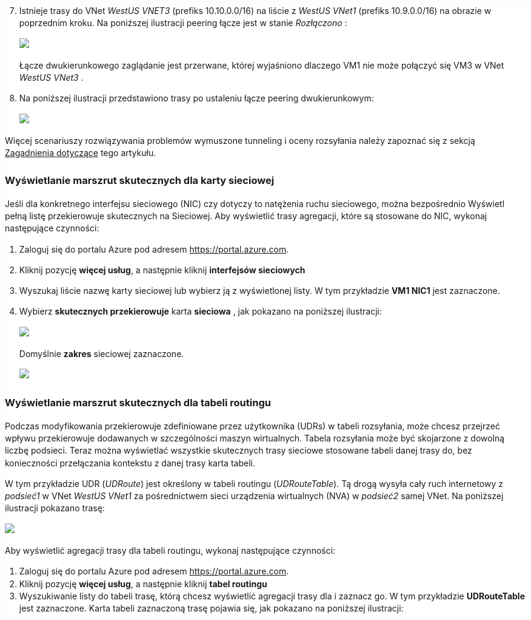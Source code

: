 7. Istnieje trasy do VNet *WestUS VNET3* (prefiks 10.10.0.0/16) na liście z *WestUS VNet1* (prefiks 10.9.0.0/16) na obrazie w poprzednim kroku. Na poniższej ilustracji peering łącze jest w stanie *Rozłączono* :
    
    ![](./media/virtual-network-routes-troubleshoot-portal/image4.png)

    Łącze dwukierunkowego zaglądanie jest przerwane, której wyjaśniono dlaczego VM1 nie może połączyć się VM3 w VNet *WestUS VNet3* .

8. Na poniższej ilustracji przedstawiono trasy po ustaleniu łącze peering dwukierunkowym:

    ![](./media/virtual-network-routes-troubleshoot-portal/image5.png)

Więcej scenariuszy rozwiązywania problemów wymuszone tunneling i oceny rozsyłania należy zapoznać się z sekcją [Zagadnienia dotyczące](virtual-network-routes-troubleshoot-portal.md#Considerations) tego artykułu.

### <a name="view-effective-routes-for-a-network-interface"></a>Wyświetlanie marszrut skutecznych dla karty sieciowej

Jeśli dla konkretnego interfejsu sieciowego (NIC) czy dotyczy to natężenia ruchu sieciowego, można bezpośrednio Wyświetl pełną listę przekierowuje skutecznych na Sieciowej. Aby wyświetlić trasy agregacji, które są stosowane do NIC, wykonaj następujące czynności:

1. Zaloguj się do portalu Azure pod adresem https://portal.azure.com.
2. Kliknij pozycję **więcej usług**, a następnie kliknij **interfejsów sieciowych**
3. Wyszukaj liście nazwę karty sieciowej lub wybierz ją z wyświetlonej listy. W tym przykładzie **VM1 NIC1** jest zaznaczone.
4. Wybierz **skutecznych przekierowuje** karta **sieciowa** , jak pokazano na poniższej ilustracji:
   
    ![](./media/virtual-network-routes-troubleshoot-portal/image6.png)

    Domyślnie **zakres** sieciowej zaznaczone.

    ![](./media/virtual-network-routes-troubleshoot-portal/image7.png)


### <a name="view-effective-routes-for-a-route-table"></a>Wyświetlanie marszrut skutecznych dla tabeli routingu

Podczas modyfikowania przekierowuje zdefiniowane przez użytkownika (UDRs) w tabeli rozsyłania, może chcesz przejrzeć wpływu przekierowuje dodawanych w szczególności maszyn wirtualnych. Tabela rozsyłania może być skojarzone z dowolną liczbę podsieci. Teraz można wyświetlać wszystkie skutecznych trasy sieciowe stosowane tabeli danej trasy do, bez konieczności przełączania kontekstu z danej trasy karta tabeli.

W tym przykładzie UDR (*UDRoute*) jest określony w tabeli routingu (*UDRouteTable*). Tą drogą wysyła cały ruch internetowy z *podsieć1* w VNet *WestUS VNet1* za pośrednictwem sieci urządzenia wirtualnych (NVA) w *podsieć2* samej VNet. Na poniższej ilustracji pokazano trasę:

![](./media/virtual-network-routes-troubleshoot-portal/image8.png)

Aby wyświetlić agregacji trasy dla tabeli routingu, wykonaj następujące czynności:

1. Zaloguj się do portalu Azure pod adresem https://portal.azure.com.
2. Kliknij pozycję **więcej usług**, a następnie kliknij **tabel routingu**
3. Wyszukiwanie listy do tabeli trasę, którą chcesz wyświetlić agregacji trasy dla i zaznacz go. W tym przykładzie **UDRouteTable** jest zaznaczone. Karta tabeli zaznaczoną trasę pojawia się, jak pokazano na poniższej ilustracji:
